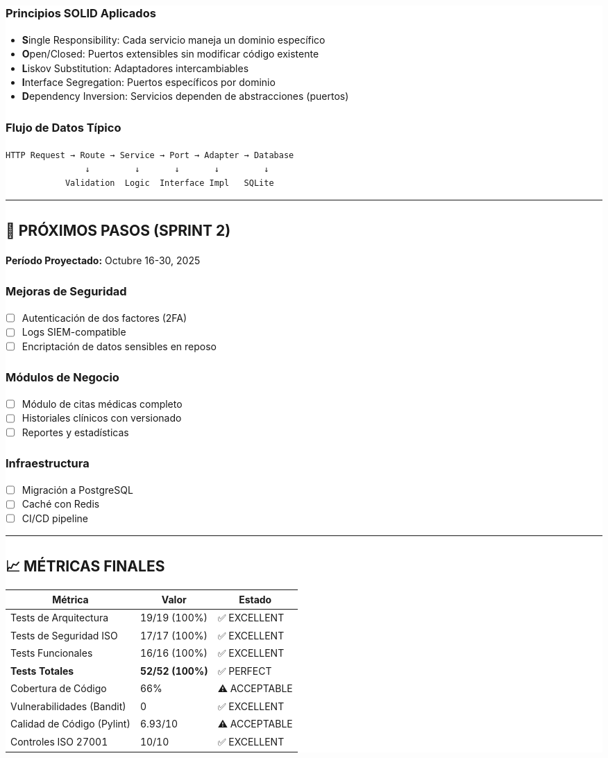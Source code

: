 ### Principios SOLID Aplicados

- **S**ingle Responsibility: Cada servicio maneja un dominio específico
- **O**pen/Closed: Puertos extensibles sin modificar código existente
- **L**iskov Substitution: Adaptadores intercambiables
- **I**nterface Segregation: Puertos específicos por dominio
- **D**ependency Inversion: Servicios dependen de abstracciones (puertos)

### Flujo de Datos Típico

```
HTTP Request → Route → Service → Port → Adapter → Database
                ↓         ↓       ↓       ↓         ↓
            Validation  Logic  Interface Impl   SQLite
```

---

## 🚀 PRÓXIMOS PASOS (SPRINT 2)

**Período Proyectado:** Octubre 16-30, 2025

### Mejoras de Seguridad
- [ ] Autenticación de dos factores (2FA)
- [ ] Logs SIEM-compatible
- [ ] Encriptación de datos sensibles en reposo

### Módulos de Negocio
- [ ] Módulo de citas médicas completo
- [ ] Historiales clínicos con versionado
- [ ] Reportes y estadísticas

### Infraestructura
- [ ] Migración a PostgreSQL
- [ ] Caché con Redis
- [ ] CI/CD pipeline

---

## 📈 MÉTRICAS FINALES

| Métrica | Valor | Estado |
|---------|-------|--------|
| Tests de Arquitectura | 19/19 (100%) | ✅ EXCELLENT |
| Tests de Seguridad ISO | 17/17 (100%) | ✅ EXCELLENT |
| Tests Funcionales | 16/16 (100%) | ✅ EXCELLENT |
| **Tests Totales** | **52/52 (100%)** | ✅ PERFECT |
| Cobertura de Código | 66% | ⚠️ ACCEPTABLE |
| Vulnerabilidades (Bandit) | 0 | ✅ EXCELLENT |
| Calidad de Código (Pylint) | 6.93/10 | ⚠️ ACCEPTABLE |
| Controles ISO 27001 | 10/10 | ✅ EXCELLENT |
